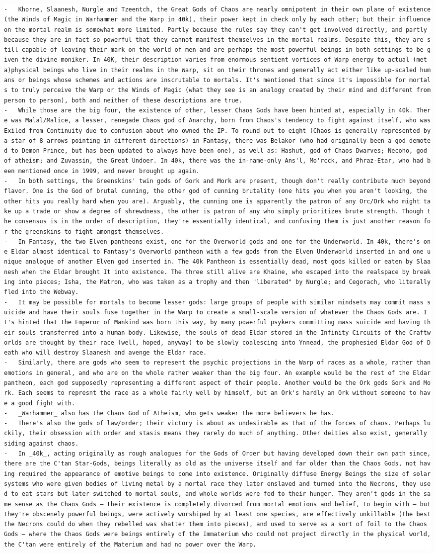     -   Khorne, Slaanesh, Nurgle and Tzeentch, the Great Gods of Chaos are nearly omnipotent in their own plane of existence (the Winds of Magic in Warhammer and the Warp in 40k), their power kept in check only by each other; but their influence on the mortal realm is somewhat more limited. Partly because the rules say they can't get involved directly, and partly because they are in fact so powerful that they cannot manifest themselves in the mortal realms. Despite this, they are still capable of leaving their mark on the world of men and are perhaps the most powerful beings in both settings to be given the divine moniker. In 40K, their description varies from enormous sentient vortices of Warp energy to actual (meta)physical beings who live in their realms in the Warp, sit on their thrones and generally act either like up-scaled humans or beings whose schemes and actions are inscrutable to mortals. It's mentioned that since it's impossible for mortals to truly perceive the Warp or the Winds of Magic (what they see is an analogy created by their mind and different from person to person), both and neither of these descriptions are true.
    -   While those are the big four, the existence of other, lesser Chaos Gods have been hinted at, especially in 40k. There was Malal/Malice, a lesser, renegade Chaos god of Anarchy, born from Chaos's tendency to fight against itself, who was Exiled from Continuity due to confusion about who owned the IP. To round out to eight (Chaos is generally represented by a star of 8 arrows pointing in different directions) in Fantasy, there was Belakor (who had originally been a god demoted to Demon Prince, but has been updated to always have been one), as well as: Hashut, god of Chaos Dwarves; Necoho, god of atheism; and Zuvassin, the Great Undoer. In 40k, there was the in-name-only Ans'l, Mo'rcck, and Phraz-Etar, who had been mentioned once in 1999, and never brought up again.
    -   In both settings, the Greenskins' twin gods of Gork and Mork are present, though don't really contribute much beyond flavor. One is the God of brutal cunning, the other god of cunning brutality (one hits you when you aren't looking, the other hits you really hard when you are). Arguably, the cunning one is apparently the patron of any Orc/Ork who might take up a trade or show a degree of shrewdness, the other is patron of any who simply prioritizes brute strength. Though the consensus is in the order of description, they're essentially identical, and confusing them is just another reason for the greenskins to fight amongst themselves.
    -   In Fantasy, the two Elven pantheons exist, one for the Overworld gods and one for the Underworld. In 40k, there's one Eldar almost identical to Fantasy's Overworld pantheon with a few gods from the Elven Underworld inserted in and one unique analogue of another Elven god inserted in. The 40k Pantheon is essentially dead, most gods killed or eaten by Slaanesh when the Eldar brought It into existence. The three still alive are Khaine, who escaped into the realspace by breaking into pieces; Isha, the Matron, who was taken as a trophy and then "liberated" by Nurgle; and Cegorach, who literally fled into the Webway.
    -   It may be possible for mortals to become lesser gods: large groups of people with similar mindsets may commit mass suicide and have their souls fuse together in the Warp to create a small-scale version of whatever the Chaos Gods are. It's hinted that the Emperor of Mankind was born this way, by many powerful psykers committing mass suicide and having their souls transferred into a human body. Likewise, the souls of dead Eldar stored in the Infinity Circuits of the Craftworlds are thought by their race (well, hoped, anyway) to be slowly coalescing into Ynnead, the prophesied Eldar God of Death who will destroy Slaanesh and avenge the Eldar race.
    -   Similarly, there are gods who seem to represent the psychic projections in the Warp of races as a whole, rather than emotions in general, and who are on the whole rather weaker than the big four. An example would be the rest of the Eldar pantheon, each god supposedly representing a different aspect of their people. Another would be the Ork gods Gork and Mork. Each seems to represnt the race as a whole fairly well by himself, but an Ork's hardly an Ork without someone to have a good fight with.
    -   _Warhammer_ also has the Chaos God of Atheism, who gets weaker the more believers he has.
    -   There's also the gods of law/order; their victory is about as undesirable as that of the forces of chaos. Perhaps luckily, their obsession with order and stasis means they rarely do much of anything. Other deities also exist, generally siding against chaos.
    -   In _40k_, acting originally as rough analogues for the Gods of Order but having developed down their own path since, there are the C'tan Star-Gods, beings literally as old as the universe itself and far older than the Chaos Gods, not having required the appearance of emotive beings to come into existence. Originally diffuse Energy Beings the size of solar systems who were given bodies of living metal by a mortal race they later enslaved and turned into the Necrons, they used to eat stars but later switched to mortal souls, and whole worlds were fed to their hunger. They aren't gods in the same sense as the Chaos Gods — their existence is completely divorced from mortal emotions and belief, to begin with — but they're obscenely powerful beings, were actively worshiped by at least one species, are effectively unkillable (the best the Necrons could do when they rebelled was shatter them into pieces), and used to serve as a sort of foil to the Chaos Gods — where the Chaos Gods were beings entirely of the Immaterium who could not project directly in the physical world, the C'tan were entirely of the Materium and had no power over the Warp.